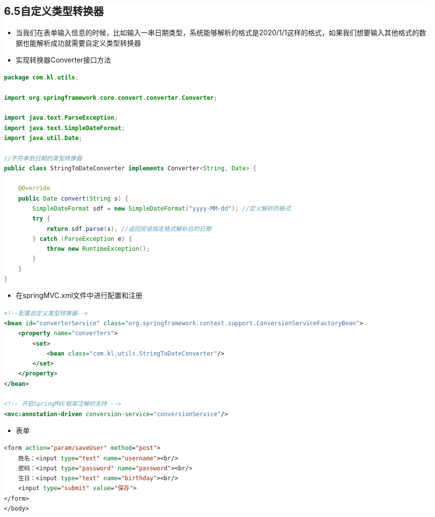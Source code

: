 ## 6.5自定义类型转换器

- 当我们在表单输入信息的时候，比如输入一串日期类型，系统能够解析的格式是2020/1/1这样的格式，如果我们想要输入其他格式的数据也能解析成功就需要自定义类型转换器

- 实现转换器Converter接口方法

```java
package com.kl.utils;

import org.springframework.core.convert.converter.Converter;

import java.text.ParseException;
import java.text.SimpleDateFormat;
import java.util.Date;

//字符串到日期的类型转换器
public class StringToDateConverter implements Converter<String, Date> {

    @Override
    public Date convert(String s) {
        SimpleDateFormat sdf = new SimpleDateFormat("yyyy-MM-dd"); //定义解析的格式
        try {
            return sdf.parse(s); //返回安装指定格式解析后的日期
        } catch (ParseException e) {
            throw new RuntimeException();
        }
    }
}
```

- 在springMVC.xml文件中进行配置和注册

```xml
<!--配置自定义类型转换器-->
<bean id="converterService" class="org.springframework.context.support.ConversionServiceFactoryBean">
    <property name="converters">
        <set>
            <bean class="com.kl.utils.StringToDateConverter"/>
        </set>
    </property>
</bean>

<!-- 开启SpringMVC框架注解的支持 -->
<mvc:annotation-driven conversion-service="conversionService"/>
```

- 表单

```jsp
<form action="param/saveUser" method="post">
    姓名：<input type="text" name="username"><br/>
    密码：<input type="password" name="password"><br/>
    生日：<input type="text" name="birthday"><br/>
    <input type="submit" value="保存">
</form>
</body>
```
